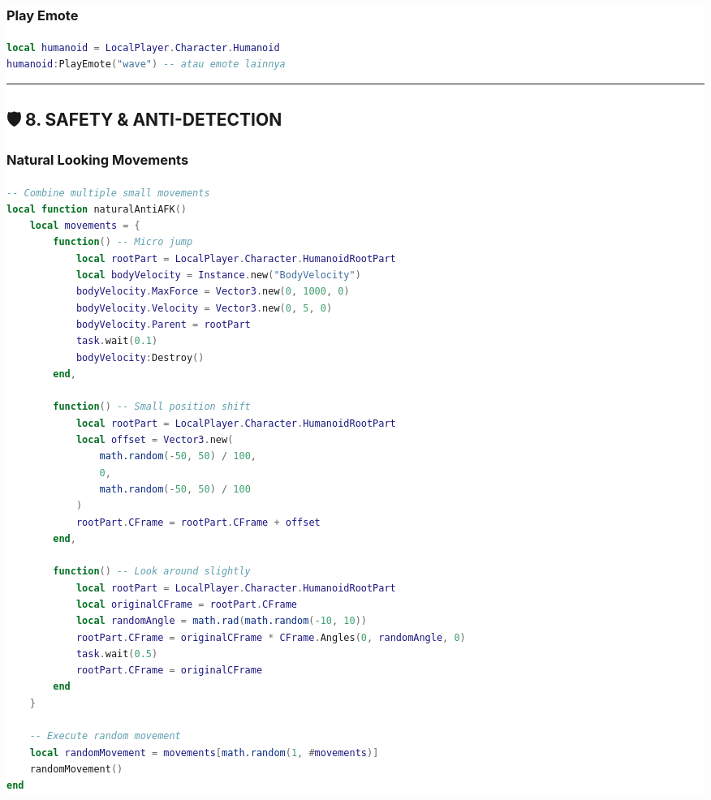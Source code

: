 ### Play Emote
```lua
local humanoid = LocalPlayer.Character.Humanoid
humanoid:PlayEmote("wave") -- atau emote lainnya
```

---

## 🛡️ **8. SAFETY & ANTI-DETECTION**

### Natural Looking Movements
```lua
-- Combine multiple small movements
local function naturalAntiAFK()
    local movements = {
        function() -- Micro jump
            local rootPart = LocalPlayer.Character.HumanoidRootPart
            local bodyVelocity = Instance.new("BodyVelocity")
            bodyVelocity.MaxForce = Vector3.new(0, 1000, 0)
            bodyVelocity.Velocity = Vector3.new(0, 5, 0)
            bodyVelocity.Parent = rootPart
            task.wait(0.1)
            bodyVelocity:Destroy()
        end,
        
        function() -- Small position shift
            local rootPart = LocalPlayer.Character.HumanoidRootPart
            local offset = Vector3.new(
                math.random(-50, 50) / 100,
                0,
                math.random(-50, 50) / 100
            )
            rootPart.CFrame = rootPart.CFrame + offset
        end,
        
        function() -- Look around slightly
            local rootPart = LocalPlayer.Character.HumanoidRootPart
            local originalCFrame = rootPart.CFrame
            local randomAngle = math.rad(math.random(-10, 10))
            rootPart.CFrame = originalCFrame * CFrame.Angles(0, randomAngle, 0)
            task.wait(0.5)
            rootPart.CFrame = originalCFrame
        end
    }
    
    -- Execute random movement
    local randomMovement = movements[math.random(1, #movements)]
    randomMovement()
end
```
